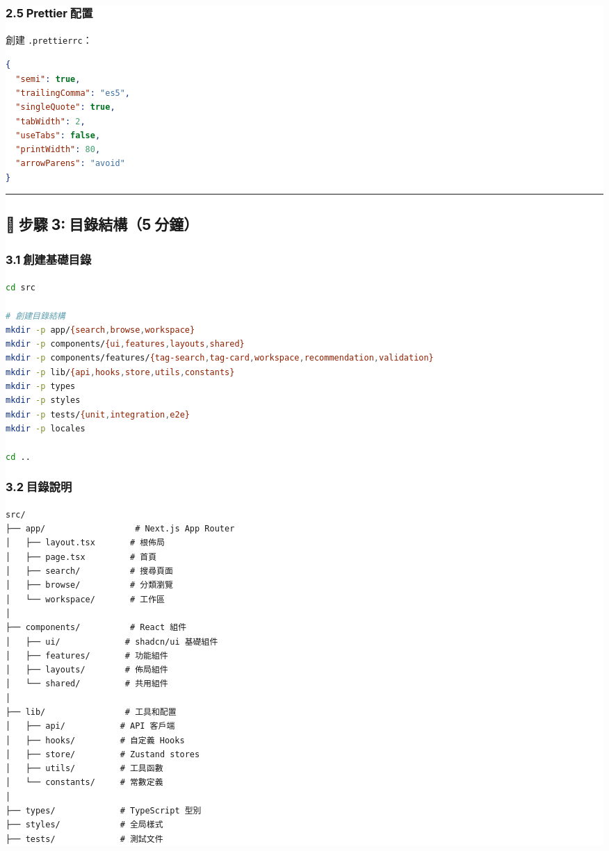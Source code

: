 ### 2.5 Prettier 配置

創建 `.prettierrc`：

```json
{
  "semi": true,
  "trailingComma": "es5",
  "singleQuote": true,
  "tabWidth": 2,
  "useTabs": false,
  "printWidth": 80,
  "arrowParens": "avoid"
}
```

---

## 📁 步驟 3: 目錄結構（5 分鐘）

### 3.1 創建基礎目錄

```bash
cd src

# 創建目錄結構
mkdir -p app/{search,browse,workspace}
mkdir -p components/{ui,features,layouts,shared}
mkdir -p components/features/{tag-search,tag-card,workspace,recommendation,validation}
mkdir -p lib/{api,hooks,store,utils,constants}
mkdir -p types
mkdir -p styles
mkdir -p tests/{unit,integration,e2e}
mkdir -p locales

cd ..
```

### 3.2 目錄說明

```
src/
├── app/                  # Next.js App Router
│   ├── layout.tsx       # 根佈局
│   ├── page.tsx         # 首頁
│   ├── search/          # 搜尋頁面
│   ├── browse/          # 分類瀏覽
│   └── workspace/       # 工作區
│
├── components/          # React 組件
│   ├── ui/             # shadcn/ui 基礎組件
│   ├── features/       # 功能組件
│   ├── layouts/        # 佈局組件
│   └── shared/         # 共用組件
│
├── lib/                # 工具和配置
│   ├── api/           # API 客戶端
│   ├── hooks/         # 自定義 Hooks
│   ├── store/         # Zustand stores
│   ├── utils/         # 工具函數
│   └── constants/     # 常數定義
│
├── types/             # TypeScript 型別
├── styles/            # 全局樣式
├── tests/             # 測試文件
```